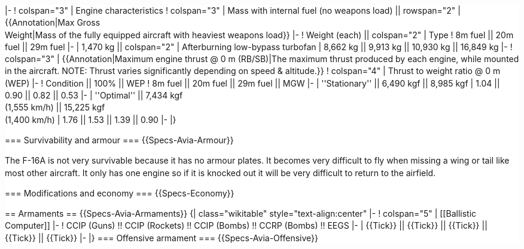 |-
! colspan="3" | Engine characteristics
! colspan="3" | Mass with internal fuel (no weapons load) || rowspan="2" | {{Annotation|Max Gross<br>Weight|Mass of the fully equipped aircraft with heaviest weapons load}}
|-
! Weight (each) || colspan="2" | Type
! 8m fuel || 20m fuel || 29m fuel
|-
| 1,470 kg || colspan="2" | Afterburning low-bypass turbofan
| 8,662 kg || 9,913 kg || 10,930 kg || 16,849 kg
|-
! colspan="3" | {{Annotation|Maximum engine thrust @ 0 m (RB/SB)|The maximum thrust produced by each engine, while mounted in the aircraft. NOTE: Thrust varies significantly depending on speed & altitude.}}
! colspan="4" | Thrust to weight ratio @ 0 m (WEP)
|-
! Condition || 100% || WEP
! 8m fuel || 20m fuel || 29m fuel || MGW
|-
| ''Stationary'' || 6,490 kgf || 8,985 kgf
| 1.04 || 0.90 || 0.82 || 0.53
|-
| ''Optimal'' || 7,434 kgf<br>(1,555 km/h) || 15,225 kgf<br>(1,400 km/h)
| 1.76 || 1.53 || 1.39 || 0.90
|-
|}

=== Survivability and armour ===
{{Specs-Avia-Armour}}

The F-16A is not very survivable because it has no armour plates. It becomes very difficult to fly when missing a wing or tail like most other aircraft. It only has one engine so if it is knocked out it will be very difficult to return to the airfield.

=== Modifications and economy ===
{{Specs-Economy}}

== Armaments ==
{{Specs-Avia-Armaments}}
{| class="wikitable" style="text-align:center"
|-
! colspan="5" | [[Ballistic Computer]]
|-
! CCIP (Guns) !! CCIP (Rockets) !! CCIP (Bombs) !! CCRP (Bombs) !! EEGS
|-
| {{Tick}} || {{Tick}} || {{Tick}} || {{Tick}} || {{Tick}}
|-
|}
=== Offensive armament ===
{{Specs-Avia-Offensive}}
